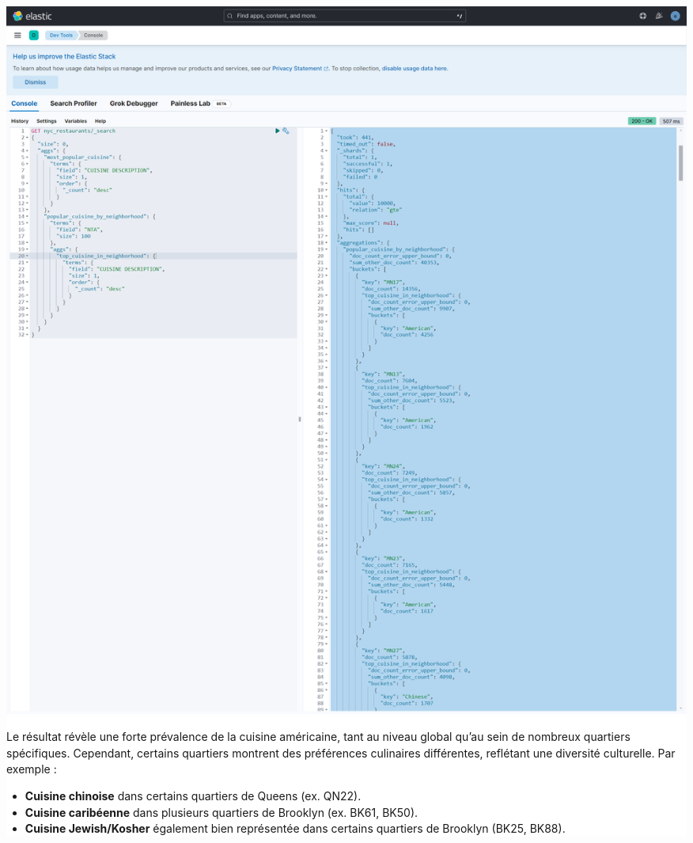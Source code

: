 ![requete](./img/q5.png)

Le résultat révèle une forte prévalence de la cuisine américaine, tant au niveau global qu’au sein de nombreux quartiers spécifiques. Cependant, certains quartiers montrent des préférences culinaires différentes, reflétant une diversité culturelle. Par exemple :

- **Cuisine chinoise** dans certains quartiers de Queens (ex. QN22).
- **Cuisine caribéenne** dans plusieurs quartiers de Brooklyn (ex. BK61, BK50).
- **Cuisine Jewish/Kosher** également bien représentée dans certains quartiers de Brooklyn (BK25, BK88).
